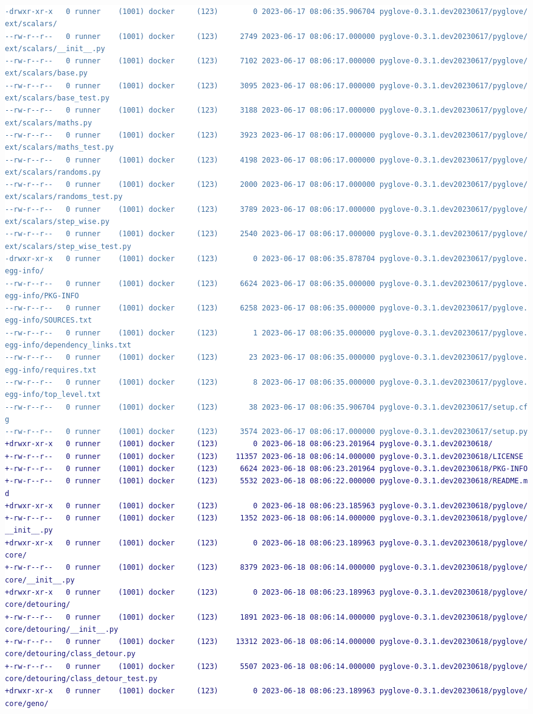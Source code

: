 ```diff
-drwxr-xr-x   0 runner    (1001) docker     (123)        0 2023-06-17 08:06:35.906704 pyglove-0.3.1.dev20230617/pyglove/ext/scalars/
--rw-r--r--   0 runner    (1001) docker     (123)     2749 2023-06-17 08:06:17.000000 pyglove-0.3.1.dev20230617/pyglove/ext/scalars/__init__.py
--rw-r--r--   0 runner    (1001) docker     (123)     7102 2023-06-17 08:06:17.000000 pyglove-0.3.1.dev20230617/pyglove/ext/scalars/base.py
--rw-r--r--   0 runner    (1001) docker     (123)     3095 2023-06-17 08:06:17.000000 pyglove-0.3.1.dev20230617/pyglove/ext/scalars/base_test.py
--rw-r--r--   0 runner    (1001) docker     (123)     3188 2023-06-17 08:06:17.000000 pyglove-0.3.1.dev20230617/pyglove/ext/scalars/maths.py
--rw-r--r--   0 runner    (1001) docker     (123)     3923 2023-06-17 08:06:17.000000 pyglove-0.3.1.dev20230617/pyglove/ext/scalars/maths_test.py
--rw-r--r--   0 runner    (1001) docker     (123)     4198 2023-06-17 08:06:17.000000 pyglove-0.3.1.dev20230617/pyglove/ext/scalars/randoms.py
--rw-r--r--   0 runner    (1001) docker     (123)     2000 2023-06-17 08:06:17.000000 pyglove-0.3.1.dev20230617/pyglove/ext/scalars/randoms_test.py
--rw-r--r--   0 runner    (1001) docker     (123)     3789 2023-06-17 08:06:17.000000 pyglove-0.3.1.dev20230617/pyglove/ext/scalars/step_wise.py
--rw-r--r--   0 runner    (1001) docker     (123)     2540 2023-06-17 08:06:17.000000 pyglove-0.3.1.dev20230617/pyglove/ext/scalars/step_wise_test.py
-drwxr-xr-x   0 runner    (1001) docker     (123)        0 2023-06-17 08:06:35.878704 pyglove-0.3.1.dev20230617/pyglove.egg-info/
--rw-r--r--   0 runner    (1001) docker     (123)     6624 2023-06-17 08:06:35.000000 pyglove-0.3.1.dev20230617/pyglove.egg-info/PKG-INFO
--rw-r--r--   0 runner    (1001) docker     (123)     6258 2023-06-17 08:06:35.000000 pyglove-0.3.1.dev20230617/pyglove.egg-info/SOURCES.txt
--rw-r--r--   0 runner    (1001) docker     (123)        1 2023-06-17 08:06:35.000000 pyglove-0.3.1.dev20230617/pyglove.egg-info/dependency_links.txt
--rw-r--r--   0 runner    (1001) docker     (123)       23 2023-06-17 08:06:35.000000 pyglove-0.3.1.dev20230617/pyglove.egg-info/requires.txt
--rw-r--r--   0 runner    (1001) docker     (123)        8 2023-06-17 08:06:35.000000 pyglove-0.3.1.dev20230617/pyglove.egg-info/top_level.txt
--rw-r--r--   0 runner    (1001) docker     (123)       38 2023-06-17 08:06:35.906704 pyglove-0.3.1.dev20230617/setup.cfg
--rw-r--r--   0 runner    (1001) docker     (123)     3574 2023-06-17 08:06:17.000000 pyglove-0.3.1.dev20230617/setup.py
+drwxr-xr-x   0 runner    (1001) docker     (123)        0 2023-06-18 08:06:23.201964 pyglove-0.3.1.dev20230618/
+-rw-r--r--   0 runner    (1001) docker     (123)    11357 2023-06-18 08:06:14.000000 pyglove-0.3.1.dev20230618/LICENSE
+-rw-r--r--   0 runner    (1001) docker     (123)     6624 2023-06-18 08:06:23.201964 pyglove-0.3.1.dev20230618/PKG-INFO
+-rw-r--r--   0 runner    (1001) docker     (123)     5532 2023-06-18 08:06:22.000000 pyglove-0.3.1.dev20230618/README.md
+drwxr-xr-x   0 runner    (1001) docker     (123)        0 2023-06-18 08:06:23.185963 pyglove-0.3.1.dev20230618/pyglove/
+-rw-r--r--   0 runner    (1001) docker     (123)     1352 2023-06-18 08:06:14.000000 pyglove-0.3.1.dev20230618/pyglove/__init__.py
+drwxr-xr-x   0 runner    (1001) docker     (123)        0 2023-06-18 08:06:23.189963 pyglove-0.3.1.dev20230618/pyglove/core/
+-rw-r--r--   0 runner    (1001) docker     (123)     8379 2023-06-18 08:06:14.000000 pyglove-0.3.1.dev20230618/pyglove/core/__init__.py
+drwxr-xr-x   0 runner    (1001) docker     (123)        0 2023-06-18 08:06:23.189963 pyglove-0.3.1.dev20230618/pyglove/core/detouring/
+-rw-r--r--   0 runner    (1001) docker     (123)     1891 2023-06-18 08:06:14.000000 pyglove-0.3.1.dev20230618/pyglove/core/detouring/__init__.py
+-rw-r--r--   0 runner    (1001) docker     (123)    13312 2023-06-18 08:06:14.000000 pyglove-0.3.1.dev20230618/pyglove/core/detouring/class_detour.py
+-rw-r--r--   0 runner    (1001) docker     (123)     5507 2023-06-18 08:06:14.000000 pyglove-0.3.1.dev20230618/pyglove/core/detouring/class_detour_test.py
+drwxr-xr-x   0 runner    (1001) docker     (123)        0 2023-06-18 08:06:23.189963 pyglove-0.3.1.dev20230618/pyglove/core/geno/
```